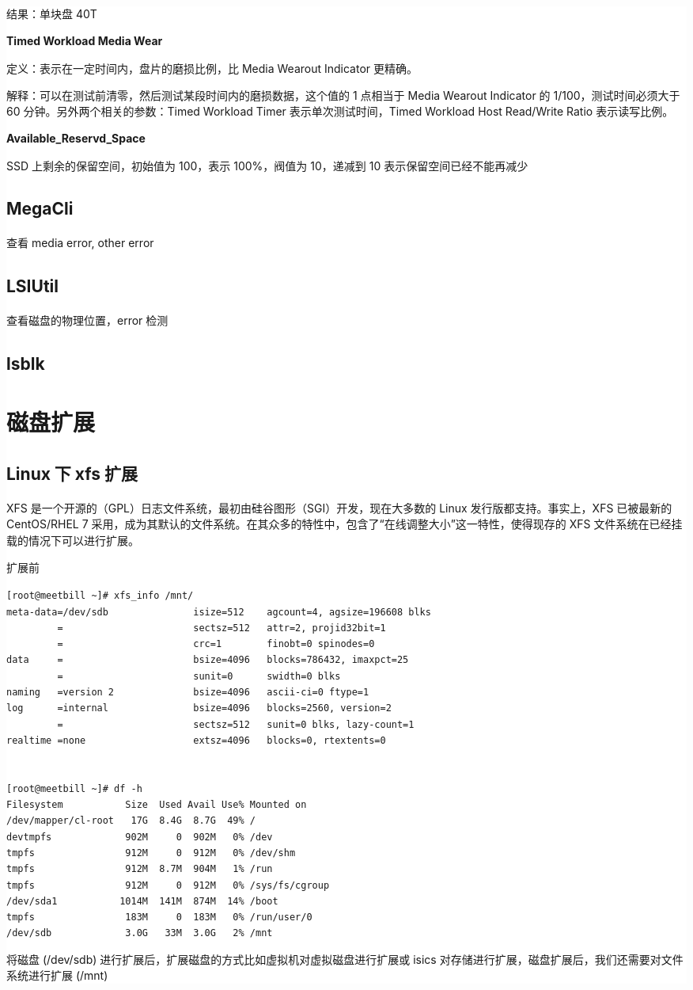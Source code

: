 结果：单块盘 40T

**Timed Workload Media Wear**

定义：表示在一定时间内，盘片的磨损比例，比 Media Wearout Indicator 更精确。

解释：可以在测试前清零，然后测试某段时间内的磨损数据，这个值的 1 点相当于 Media Wearout Indicator 的 1/100，测试时间必须大于 60 分钟。另外两个相关的参数：Timed Workload Timer 表示单次测试时间，Timed Workload Host Read/Write Ratio 表示读写比例。

**Available_Reservd_Space**

SSD 上剩余的保留空间，初始值为 100，表示 100%，阀值为 10，递减到 10 表示保留空间已经不能再减少

## MegaCli

查看 media error, other error

## LSIUtil

查看磁盘的物理位置，error 检测

## lsblk


# 磁盘扩展

## Linux 下 xfs 扩展

XFS 是一个开源的（GPL）日志文件系统，最初由硅谷图形（SGI）开发，现在大多数的 Linux 发行版都支持。事实上，XFS 已被最新的 CentOS/RHEL 7 采用，成为其默认的文件系统。在其众多的特性中，包含了“在线调整大小”这一特性，使得现存的 XFS 文件系统在已经挂载的情况下可以进行扩展。

扩展前
```
[root@meetbill ~]# xfs_info /mnt/
meta-data=/dev/sdb               isize=512    agcount=4, agsize=196608 blks
         =                       sectsz=512   attr=2, projid32bit=1
         =                       crc=1        finobt=0 spinodes=0
data     =                       bsize=4096   blocks=786432, imaxpct=25
         =                       sunit=0      swidth=0 blks
naming   =version 2              bsize=4096   ascii-ci=0 ftype=1
log      =internal               bsize=4096   blocks=2560, version=2
         =                       sectsz=512   sunit=0 blks, lazy-count=1
realtime =none                   extsz=4096   blocks=0, rtextents=0


[root@meetbill ~]# df -h
Filesystem           Size  Used Avail Use% Mounted on
/dev/mapper/cl-root   17G  8.4G  8.7G  49% /
devtmpfs             902M     0  902M   0% /dev
tmpfs                912M     0  912M   0% /dev/shm
tmpfs                912M  8.7M  904M   1% /run
tmpfs                912M     0  912M   0% /sys/fs/cgroup
/dev/sda1           1014M  141M  874M  14% /boot
tmpfs                183M     0  183M   0% /run/user/0
/dev/sdb             3.0G   33M  3.0G   2% /mnt
```
将磁盘 (/dev/sdb) 进行扩展后，扩展磁盘的方式比如虚拟机对虚拟磁盘进行扩展或 isics 对存储进行扩展，磁盘扩展后，我们还需要对文件系统进行扩展 (/mnt)
